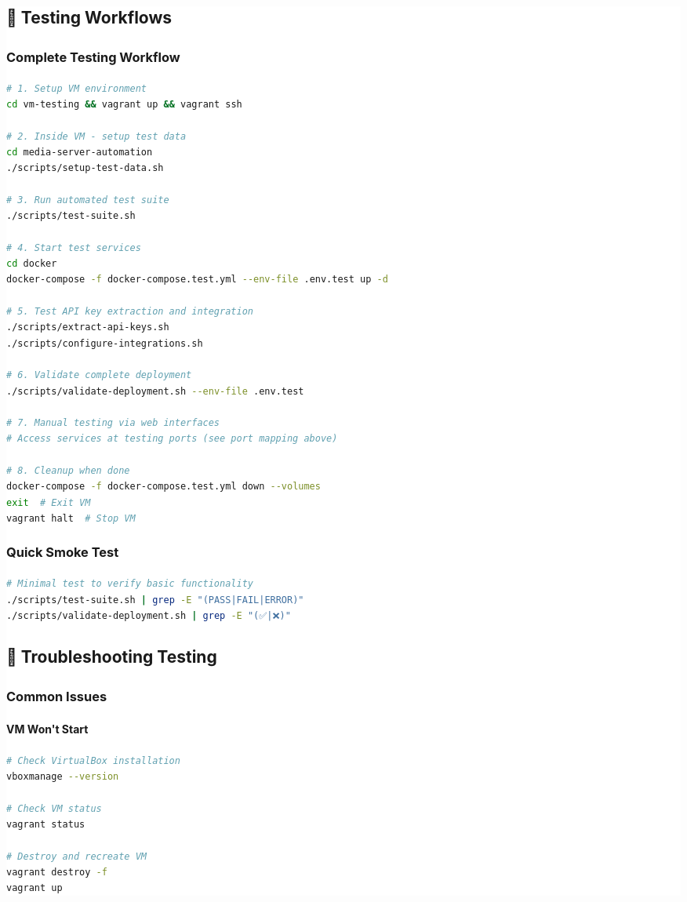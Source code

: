 ## 🔄 Testing Workflows

### Complete Testing Workflow

```bash
# 1. Setup VM environment
cd vm-testing && vagrant up && vagrant ssh

# 2. Inside VM - setup test data
cd media-server-automation
./scripts/setup-test-data.sh

# 3. Run automated test suite
./scripts/test-suite.sh

# 4. Start test services
cd docker
docker-compose -f docker-compose.test.yml --env-file .env.test up -d

# 5. Test API key extraction and integration
./scripts/extract-api-keys.sh
./scripts/configure-integrations.sh

# 6. Validate complete deployment
./scripts/validate-deployment.sh --env-file .env.test

# 7. Manual testing via web interfaces
# Access services at testing ports (see port mapping above)

# 8. Cleanup when done
docker-compose -f docker-compose.test.yml down --volumes
exit  # Exit VM
vagrant halt  # Stop VM
```

### Quick Smoke Test

```bash
# Minimal test to verify basic functionality
./scripts/test-suite.sh | grep -E "(PASS|FAIL|ERROR)"
./scripts/validate-deployment.sh | grep -E "(✅|❌)"
```

## 🐛 Troubleshooting Testing

### Common Issues

#### VM Won't Start
```bash
# Check VirtualBox installation
vboxmanage --version

# Check VM status
vagrant status

# Destroy and recreate VM
vagrant destroy -f
vagrant up
```
